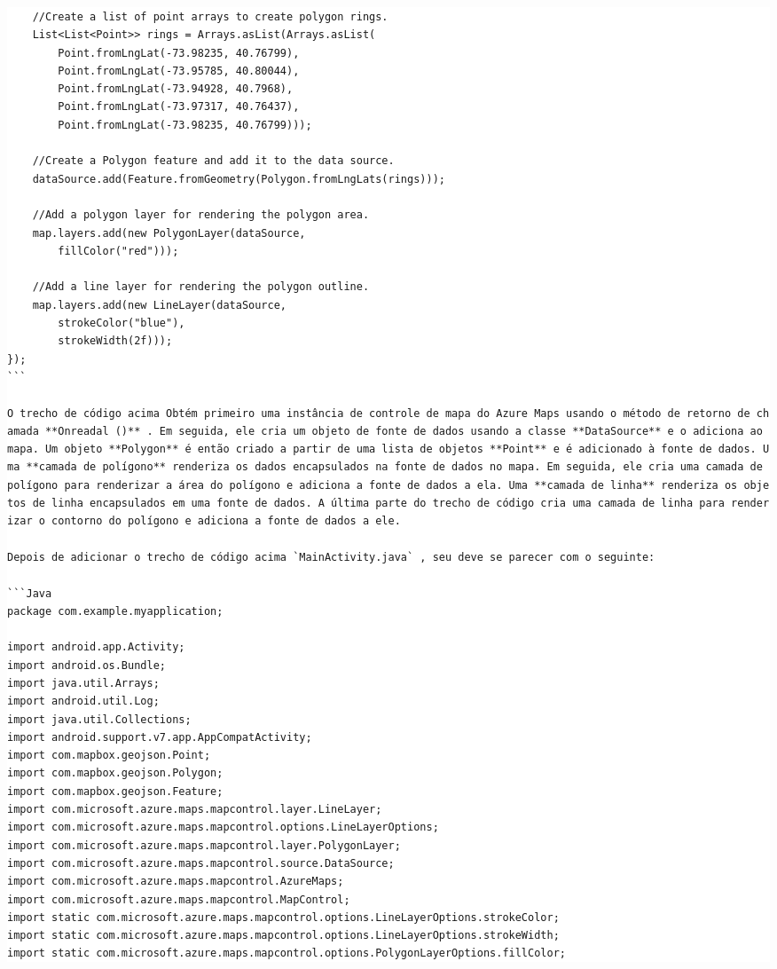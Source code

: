         //Create a list of point arrays to create polygon rings.
        List<List<Point>> rings = Arrays.asList(Arrays.asList(
            Point.fromLngLat(-73.98235, 40.76799),
            Point.fromLngLat(-73.95785, 40.80044),
            Point.fromLngLat(-73.94928, 40.7968),
            Point.fromLngLat(-73.97317, 40.76437),
            Point.fromLngLat(-73.98235, 40.76799)));
    
        //Create a Polygon feature and add it to the data source.
        dataSource.add(Feature.fromGeometry(Polygon.fromLngLats(rings)));
    
        //Add a polygon layer for rendering the polygon area.
        map.layers.add(new PolygonLayer(dataSource,
            fillColor("red")));
    
        //Add a line layer for rendering the polygon outline.
        map.layers.add(new LineLayer(dataSource,
            strokeColor("blue"),
            strokeWidth(2f)));
    });
    ```

    O trecho de código acima Obtém primeiro uma instância de controle de mapa do Azure Maps usando o método de retorno de chamada **Onreadal ()** . Em seguida, ele cria um objeto de fonte de dados usando a classe **DataSource** e o adiciona ao mapa. Um objeto **Polygon** é então criado a partir de uma lista de objetos **Point** e é adicionado à fonte de dados. Uma **camada de polígono** renderiza os dados encapsulados na fonte de dados no mapa. Em seguida, ele cria uma camada de polígono para renderizar a área do polígono e adiciona a fonte de dados a ela. Uma **camada de linha** renderiza os objetos de linha encapsulados em uma fonte de dados. A última parte do trecho de código cria uma camada de linha para renderizar o contorno do polígono e adiciona a fonte de dados a ele.

    Depois de adicionar o trecho de código acima `MainActivity.java` , seu deve se parecer com o seguinte:

    ```Java
    package com.example.myapplication;
    
    import android.app.Activity;
    import android.os.Bundle;
    import java.util.Arrays;
    import android.util.Log;
    import java.util.Collections;
    import android.support.v7.app.AppCompatActivity;
    import com.mapbox.geojson.Point;
    import com.mapbox.geojson.Polygon;
    import com.mapbox.geojson.Feature;
    import com.microsoft.azure.maps.mapcontrol.layer.LineLayer;
    import com.microsoft.azure.maps.mapcontrol.options.LineLayerOptions;
    import com.microsoft.azure.maps.mapcontrol.layer.PolygonLayer;
    import com.microsoft.azure.maps.mapcontrol.source.DataSource;
    import com.microsoft.azure.maps.mapcontrol.AzureMaps;
    import com.microsoft.azure.maps.mapcontrol.MapControl;
    import static com.microsoft.azure.maps.mapcontrol.options.LineLayerOptions.strokeColor;
    import static com.microsoft.azure.maps.mapcontrol.options.LineLayerOptions.strokeWidth;
    import static com.microsoft.azure.maps.mapcontrol.options.PolygonLayerOptions.fillColor;
    